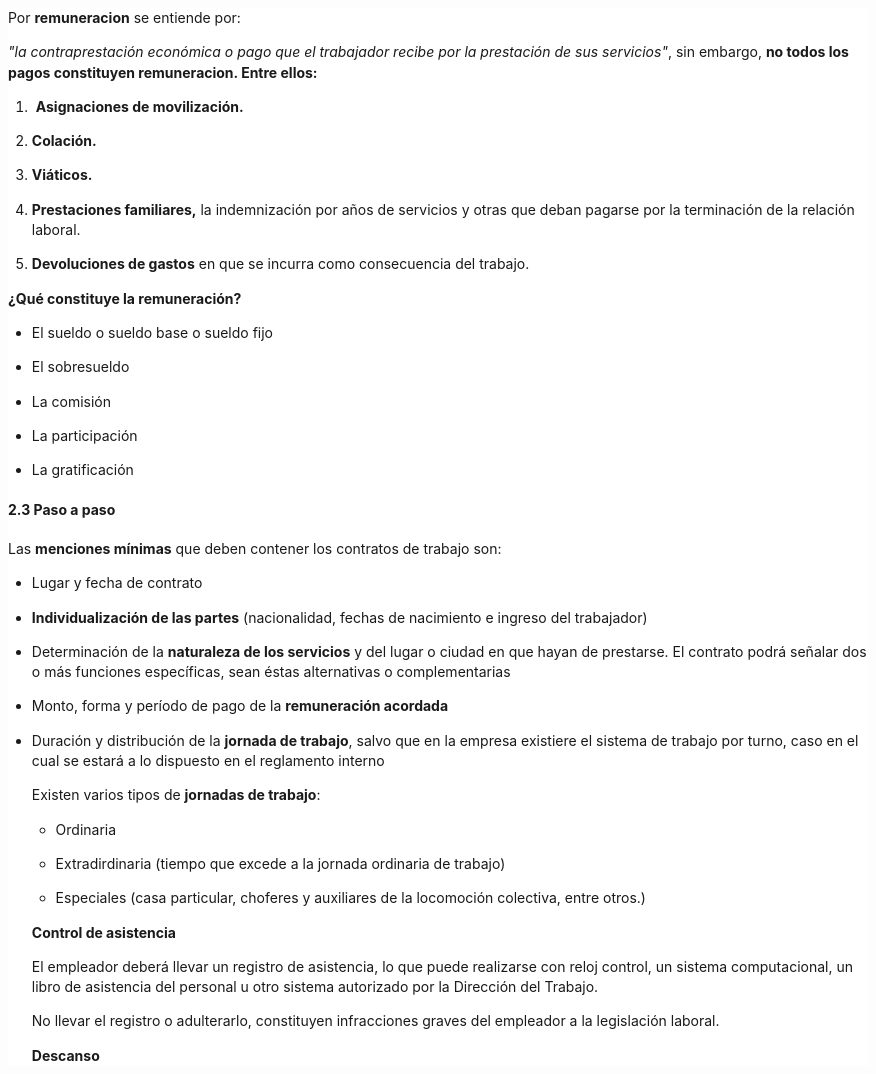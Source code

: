 Por **remuneracion** se entiende por:

*"la contraprestación económica o pago que el trabajador recibe por la prestación de sus servicios"*, sin embargo, **no todos los pagos constituyen remuneracion. Entre ellos:**

1.  **Asignaciones de movilización.**

2. **Colación.**

3. **Viáticos.**

4. **Prestaciones familiares,** la indemnización por años de servicios y otras que deban pagarse por la terminación de la relación laboral.

5. **Devoluciones de gastos** en que se incurra como consecuencia del trabajo.

**¿Qué constituye la remuneración?**

* El sueldo o sueldo base o sueldo fijo

* El sobresueldo

* La comisión

* La participación

* La gratificación

#### 2.3 Paso a paso

Las **menciones mínimas** que deben contener los contratos de trabajo son:

* Lugar y fecha de contrato

* **Individualización de las partes** (nacionalidad, fechas de nacimiento e ingreso del trabajador)

* Determinación de la **naturaleza de los servicios** y del lugar o ciudad en que hayan de prestarse. El contrato podrá señalar dos o más funciones específicas, sean éstas alternativas o complementarias

* Monto, forma y período de pago de la **remuneración acordada**

* Duración y distribución de la **jornada de trabajo**, salvo que en la empresa existiere el sistema de trabajo por turno, caso en el cual se estará a lo dispuesto en el reglamento interno
  
  Existen varios tipos de **jornadas de trabajo**:
  
  * Ordinaria
  
  * Extradirdinaria (tiempo que excede a la jornada ordinaria de trabajo)
  
  * Especiales (casa particular, choferes y auxiliares de la locomoción colectiva, entre otros.)
  
  **Control de asistencia**
  
  El empleador deberá llevar un registro de asistencia, lo que puede realizarse con reloj control, un sistema computacional, un libro de asistencia del personal u otro sistema autorizado por la Dirección del Trabajo. 
  
  No llevar el registro o adulterarlo, constituyen infracciones graves del empleador a la legislación laboral.
  
  **Descanso**
  